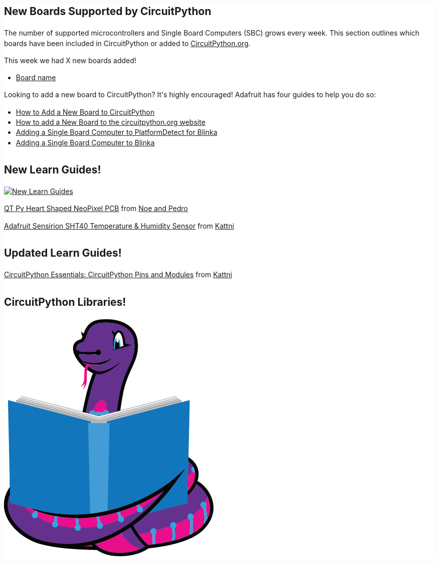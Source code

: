 ## New Boards Supported by CircuitPython

The number of supported microcontrollers and Single Board Computers (SBC) grows every week. This section outlines which boards have been included in CircuitPython or added to [CircuitPython.org](https://circuitpython.org/).

This week we had X new boards added!

- [Board name](url)

Looking to add a new board to CircuitPython? It's highly encouraged! Adafruit has four guides to help you do so:

- [How to Add a New Board to CircuitPython](https://learn.adafruit.com/how-to-add-a-new-board-to-circuitpython/overview)
- [How to add a New Board to the circuitpython.org website](https://learn.adafruit.com/how-to-add-a-new-board-to-the-circuitpython-org-website)
- [Adding a Single Board Computer to PlatformDetect for Blinka](https://learn.adafruit.com/adding-a-single-board-computer-to-platformdetect-for-blinka)
- [Adding a Single Board Computer to Blinka](https://learn.adafruit.com/adding-a-single-board-computer-to-blinka)

## New Learn Guides!

[![New Learn Guides](../assets/20210216/20210216learn.jpg)](https://learn.adafruit.com/guides/latest)

[QT Py Heart Shaped NeoPixel PCB](https://learn.adafruit.com/qtpy-heart-pcb) from [Noe and Pedro](https://learn.adafruit.com/users/pixil3d)

[Adafruit Sensirion SHT40 Temperature & Humidity Sensor](https://learn.adafruit.com/adafruit-sht40-temperature-humidity-sensor) from [Kattni](https://learn.adafruit.com/users/kattni)

## Updated Learn Guides!

[CircuitPython Essentials: CircuitPython Pins and Modules](https://learn.adafruit.com/circuitpython-essentials/circuitpython-pins-and-modules) from [Kattni](https://learn.adafruit.com/users/kattni)

## CircuitPython Libraries!

[![CircuitPython Libraries](../assets/20210216/blinka.png)](https://circuitpython.org/libraries)